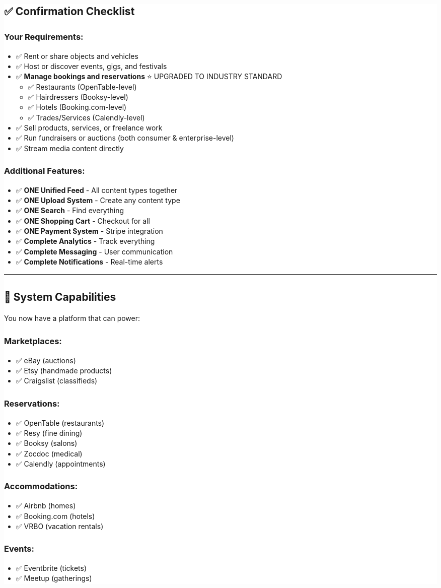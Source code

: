 ## ✅ **Confirmation Checklist**

### **Your Requirements:**
- ✅ Rent or share objects and vehicles
- ✅ Host or discover events, gigs, and festivals
- ✅ **Manage bookings and reservations** ⭐ UPGRADED TO INDUSTRY STANDARD
  - ✅ Restaurants (OpenTable-level)
  - ✅ Hairdressers (Booksy-level)
  - ✅ Hotels (Booking.com-level)
  - ✅ Trades/Services (Calendly-level)
- ✅ Sell products, services, or freelance work
- ✅ Run fundraisers or auctions (both consumer & enterprise-level)
- ✅ Stream media content directly

### **Additional Features:**
- ✅ **ONE Unified Feed** - All content types together
- ✅ **ONE Upload System** - Create any content type
- ✅ **ONE Search** - Find everything
- ✅ **ONE Shopping Cart** - Checkout for all
- ✅ **ONE Payment System** - Stripe integration
- ✅ **Complete Analytics** - Track everything
- ✅ **Complete Messaging** - User communication
- ✅ **Complete Notifications** - Real-time alerts

---

## 🎯 **System Capabilities**

You now have a platform that can power:

### **Marketplaces:**
- ✅ eBay (auctions)
- ✅ Etsy (handmade products)
- ✅ Craigslist (classifieds)

### **Reservations:**
- ✅ OpenTable (restaurants)
- ✅ Resy (fine dining)
- ✅ Booksy (salons)
- ✅ Zocdoc (medical)
- ✅ Calendly (appointments)

### **Accommodations:**
- ✅ Airbnb (homes)
- ✅ Booking.com (hotels)
- ✅ VRBO (vacation rentals)

### **Events:**
- ✅ Eventbrite (tickets)
- ✅ Meetup (gatherings)
